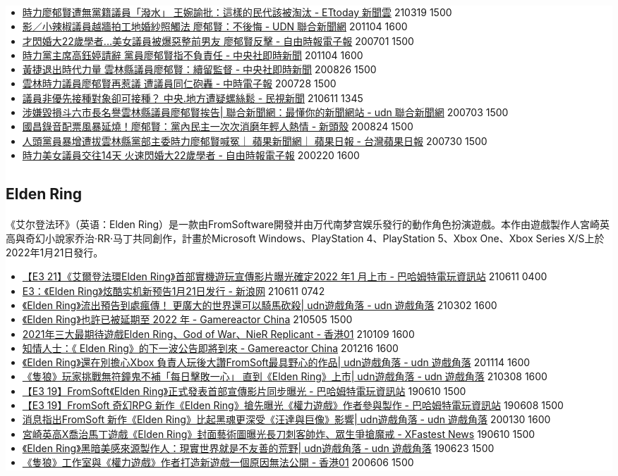 - [時力廖郁賢遭無黨籍議員「潑水」 王婉諭批：這樣的民代該被淘汰 - ETtoday 新聞雲](https://www.ettoday.net/news/20210319/1942036.htm "時力廖郁賢遭無黨籍議員「潑水」 王婉諭批：這樣的民代該被淘汰 - ETtoday 新聞雲") 210319 1500
- [影／小辣椒議員越牆拍工地婚紗照觸法 廖郁賢：不後悔 - UDN 聯合新聞網](https://udn.com/news/story/7326/4988048 "影／小辣椒議員越牆拍工地婚紗照觸法 廖郁賢：不後悔 - UDN 聯合新聞網") 201104 1600
- [才閃婚大22歲學者...美女議員被爆惡整前男友 廖郁賢反擊 - 自由時報電子報](https://news.ltn.com.tw/news/politics/breakingnews/3213863 "才閃婚大22歲學者...美女議員被爆惡整前男友 廖郁賢反擊 - 自由時報電子報") 200701 1500
- [時力黨主席高鈺婷請辭 黨員廖郁賢指不負責任 - 中央社即時新聞](https://www.cna.com.tw/news/aipl/202011040140.aspx "時力黨主席高鈺婷請辭 黨員廖郁賢指不負責任 - 中央社即時新聞") 201104 1600
- [黃捷退出時代力量 雲林縣議員廖郁賢：續留監督 - 中央社即時新聞](https://www.cna.com.tw/news/aipl/202008260381.aspx "黃捷退出時代力量 雲林縣議員廖郁賢：續留監督 - 中央社即時新聞") 200826 1500
- [雲林時力議員廖郁賢再惹議 遭議員同仁砲轟 - 中時電子報](https://www.chinatimes.com/realtimenews/20200728003756-260407 "雲林時力議員廖郁賢再惹議 遭議員同仁砲轟 - 中時電子報") 200728 1500
- [議員非優先接種對象卻可接種？ 中央.地方遭疑螺絲鬆 - 民視新聞](https://www.ftvnews.com.tw/news/detail/2021611P03M1 "議員非優先接種對象卻可接種？ 中央.地方遭疑螺絲鬆 - 民視新聞") 210611 1345
- [涉嫌毀損斗六市長名譽雲林縣議員廖郁賢挨告| 聯合新聞網：最懂你的新聞網站 - udn 聯合新聞網](https://udn.com/news/story/7321/4676492 "涉嫌毀損斗六市長名譽雲林縣議員廖郁賢挨告| 聯合新聞網：最懂你的新聞網站 - udn 聯合新聞網") 200703 1500
- [國昌錄音配票風暴延燒！廖郁賢：黨內民主一次次消磨年輕人熱情 - 新頭殼](https://newtalk.tw/news/view/2020-08-24/455067 "國昌錄音配票風暴延燒！廖郁賢：黨內民主一次次消磨年輕人熱情 - 新頭殼") 200824 1500
- [人頭黨員暴增遭拔雲林縣黨部主委時力廖郁賢喊冤｜ 蘋果新聞網｜ 蘋果日報 - 台灣蘋果日報](https://tw.appledaily.com/politics/20200730/XUVEMLRLFU5O2ATGE6LU2JSSN4/ "人頭黨員暴增遭拔雲林縣黨部主委時力廖郁賢喊冤｜ 蘋果新聞網｜ 蘋果日報 - 台灣蘋果日報") 200730 1500
- [時力美女議員交往14天 火速閃婚大22歲學者 - 自由時報電子報](https://news.ltn.com.tw/news/politics/breakingnews/3075784 "時力美女議員交往14天 火速閃婚大22歲學者 - 自由時報電子報") 200220 1600

## Elden Ring

《艾尔登法环》（英语：Elden Ring）是一款由FromSoftware開發并由万代南梦宫娱乐發行的動作角色扮演遊戲。本作由遊戲製作人宮崎英高與奇幻小說家乔治·RR·马丁共同創作，計畫於Microsoft Windows、PlayStation 4、PlayStation 5、Xbox One、Xbox Series X/S上於2022年1月21日發行。
- [【E3 21】《艾爾登法環Elden Ring》首部實機遊玩宣傳影片曝光確定2022 年1 月上市 - 巴哈姆特電玩資訊站](https://gnn.gamer.com.tw/detail.php?sn=216342 "【E3 21】《艾爾登法環Elden Ring》首部實機遊玩宣傳影片曝光確定2022 年1 月上市 - 巴哈姆特電玩資訊站") 210611 0400
- [E3：《Elden Ring》炫酷实机新预告1月21日发行 - 新浪网](https://finance.sina.com.cn/tech/2021-06-11/doc-ikqcfnca0379630.shtml "E3：《Elden Ring》炫酷实机新预告1月21日发行 - 新浪网") 210611 0742
- [《Elden Ring》流出預告到處瘋傳！ 更廣大的世界還可以騎馬砍殺| udn遊戲角落 - udn 遊戲角落](https://game.udn.com/game/story/10453/5288771 "《Elden Ring》流出預告到處瘋傳！ 更廣大的世界還可以騎馬砍殺| udn遊戲角落 - udn 遊戲角落") 210302 1600
- [《Elden Ring》也許已被延期至 2022 年 - Gamereactor China](https://www.gamereactor.cn/news/256013/%E3%80%8AElden+Ring%E3%80%8B%E4%B9%9F%E8%A8%B1%E5%B7%B2%E8%A2%AB%E5%BB%B6%E6%9C%9F%E8%87%B3+2022+%E5%B9%B4/ "《Elden Ring》也許已被延期至 2022 年 - Gamereactor China") 210505 1500
- [2021年三大最期待遊戲Elden Ring、God of War、NieR Replicant - 香港01](https://www.hk01.com/%E9%81%8A%E6%88%B2%E5%8B%95%E6%BC%AB/571572/cyberpunk%E4%B8%8D%E4%BA%86-%E4%B8%8B%E9%9A%BB%E7%8E%A9elden-ring%E9%82%84%E6%98%AF%E6%88%B0%E7%A5%9E5-2021%E5%B9%B4%E4%B8%89%E5%A4%A7%E6%9C%9F%E5%BE%85%E9%81%8A%E6%88%B2 "2021年三大最期待遊戲Elden Ring、God of War、NieR Replicant - 香港01") 210109 1600
- [知情人士：《 Elden Ring》的下一波公告即將到來 - Gamereactor China](https://www.gamereactor.cn/news/228273/%E7%9F%A5%E6%83%85%E4%BA%BA%E5%A3%AB%EF%BC%9A%E3%80%8A+Elden+Ring%E3%80%8B%E7%9A%84%E4%B8%8B%E4%B8%80%E6%B3%A2%E5%85%AC%E5%91%8A%E5%8D%B3%E5%B0%87%E5%88%B0%E4%BE%86/ "知情人士：《 Elden Ring》的下一波公告即將到來 - Gamereactor China") 201216 1600
- [《Elden Ring》還在別擔心Xbox 負責人玩後大讚FromSoft最具野心的作品| udn遊戲角落 - udn 遊戲角落](https://game.udn.com/game/story/10453/5014542 "《Elden Ring》還在別擔心Xbox 負責人玩後大讚FromSoft最具野心的作品| udn遊戲角落 - udn 遊戲角落") 201114 1600
- [《隻狼》玩家挑戰無符鐘鬼不補「每日擊敗一心」 直到《Elden Ring》上市| udn遊戲角落 - udn 遊戲角落](https://game.udn.com/game/story/10453/5303113 "《隻狼》玩家挑戰無符鐘鬼不補「每日擊敗一心」 直到《Elden Ring》上市| udn遊戲角落 - udn 遊戲角落") 210308 1600
- [【E3 19】FromSoft《Elden Ring》正式發表首部宣傳影片同步曝光 - 巴哈姆特電玩資訊站](https://gnn.gamer.com.tw/detail.php?sn=180800 "【E3 19】FromSoft《Elden Ring》正式發表首部宣傳影片同步曝光 - 巴哈姆特電玩資訊站") 190610 1500
- [【E3 19】FromSoft 奇幻RPG 新作《Elden Ring》搶先曝光《權力遊戲》作者參與製作 - 巴哈姆特電玩資訊站](https://gnn.gamer.com.tw/detail.php?sn=180766 "【E3 19】FromSoft 奇幻RPG 新作《Elden Ring》搶先曝光《權力遊戲》作者參與製作 - 巴哈姆特電玩資訊站") 190608 1500
- [消息指出FromSoft 新作《Elden Ring》比起黑魂更深受《汪達與巨像》影響| udn遊戲角落 - udn 遊戲角落](https://game.udn.com/game/story/10453/4312106 "消息指出FromSoft 新作《Elden Ring》比起黑魂更深受《汪達與巨像》影響| udn遊戲角落 - udn 遊戲角落") 200130 1600
- [宮崎英高X喬治馬丁遊戲《Elden Ring》封面藝術圖曝光長刀刺客帥炸、眾生爭搶魔戒 - XFastest News](https://news.xfastest.com/game/65937/elden-ring/ "宮崎英高X喬治馬丁遊戲《Elden Ring》封面藝術圖曝光長刀刺客帥炸、眾生爭搶魔戒 - XFastest News") 190610 1500
- [《Elden Ring》黑暗美感來源製作人：現實世界就是不友善的荒野| udn遊戲角落 - udn 遊戲角落](https://game.udn.com/game/story/10453/3887288 "《Elden Ring》黑暗美感來源製作人：現實世界就是不友善的荒野| udn遊戲角落 - udn 遊戲角落") 190623 1500
- [《隻狼》工作室與《權力遊戲》作者打造新遊戲一個原因無法公開 - 香港01](https://www.hk01.com/%E9%81%8A%E6%88%B2%E5%8B%95%E6%BC%AB/482340/%E9%9A%BB%E7%8B%BC-%E5%B7%A5%E4%BD%9C%E5%AE%A4%E8%88%87-%E6%AC%8A%E5%8A%9B%E9%81%8A%E6%88%B2-%E4%BD%9C%E8%80%85%E6%89%93%E9%80%A0%E6%96%B0%E9%81%8A%E6%88%B2-%E4%B8%80%E5%80%8B%E5%8E%9F%E5%9B%A0%E7%84%A1%E6%B3%95%E5%85%AC%E9%96%8B "《隻狼》工作室與《權力遊戲》作者打造新遊戲一個原因無法公開 - 香港01") 200606 1500